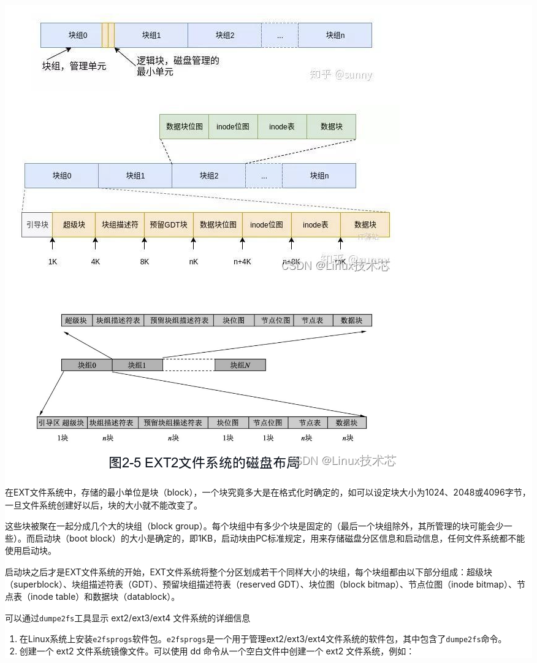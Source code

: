 ![image-20230511234918843](小班.assets/image-20230511234918843.png)

在EXT文件系统中，存储的最小单位是块（block），一个块究竟多大是在格式化时确定的，如可以设定块大小为1024、2048或4096字节，一旦文件系统创建好以后，块的大小就不能改变了。

这些块被聚在一起分成几个大的块组（block group）。每个块组中有多少个块是固定的（最后一个块组除外，其所管理的块可能会少一些）。而启动块（boot block）的大小是确定的，即1KB，启动块由PC标准规定，用来存储磁盘分区信息和启动信息，任何文件系统都不能使用启动块。

启动块之后才是EXT文件系统的开始，EXT文件系统将整个分区划成若干个同样大小的块组，每个块组都由以下部分组成：超级块（superblock）、块组描述符表（GDT）、预留块组描述符表（reserved GDT）、块位图（block bitmap）、节点位图（inode bitmap）、节点表（inode table）和数据块（datablock）。

可以通过`dumpe2fs`工具显示 ext2/ext3/ext4 文件系统的详细信息

1. 在Linux系统上安装`e2fsprogs`软件包。`e2fsprogs`是一个用于管理ext2/ext3/ext4文件系统的软件包，其中包含了`dumpe2fs`命令。
2. 创建一个 ext2 文件系统镜像文件。可以使用 dd 命令从一个空白文件中创建一个 ext2 文件系统，例如：
